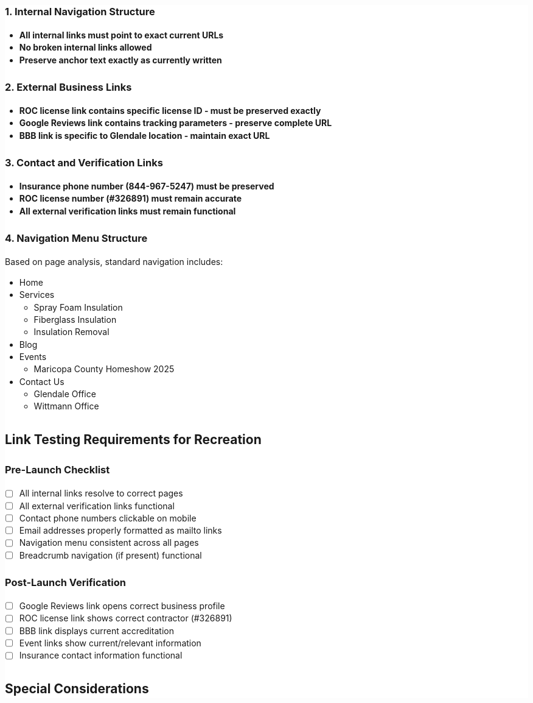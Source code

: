 ### 1. Internal Navigation Structure
- **All internal links must point to exact current URLs**
- **No broken internal links allowed**
- **Preserve anchor text exactly as currently written**

### 2. External Business Links
- **ROC license link contains specific license ID - must be preserved exactly**
- **Google Reviews link contains tracking parameters - preserve complete URL**
- **BBB link is specific to Glendale location - maintain exact URL**

### 3. Contact and Verification Links
- **Insurance phone number (844-967-5247) must be preserved**
- **ROC license number (#326891) must remain accurate**
- **All external verification links must remain functional**

### 4. Navigation Menu Structure
Based on page analysis, standard navigation includes:
- Home
- Services
  - Spray Foam Insulation
  - Fiberglass Insulation
  - Insulation Removal
- Blog
- Events
  - Maricopa County Homeshow 2025
- Contact Us
  - Glendale Office
  - Wittmann Office

## Link Testing Requirements for Recreation

### Pre-Launch Checklist
- [ ] All internal links resolve to correct pages
- [ ] All external verification links functional
- [ ] Contact phone numbers clickable on mobile
- [ ] Email addresses properly formatted as mailto links
- [ ] Navigation menu consistent across all pages
- [ ] Breadcrumb navigation (if present) functional

### Post-Launch Verification
- [ ] Google Reviews link opens correct business profile
- [ ] ROC license link shows correct contractor (#326891)
- [ ] BBB link displays current accreditation
- [ ] Event links show current/relevant information
- [ ] Insurance contact information functional

## Special Considerations
